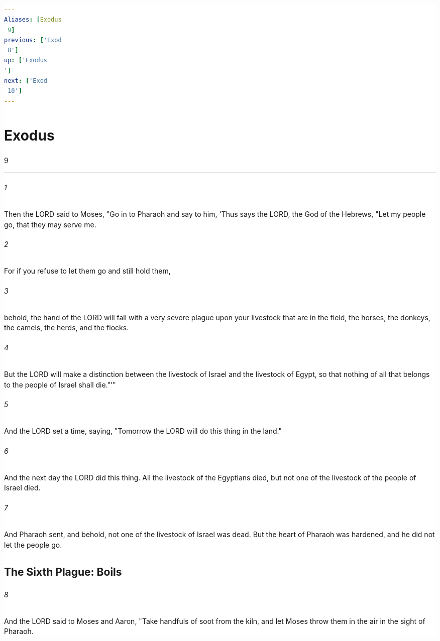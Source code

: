 ```yaml
---
Aliases: [Exodus
 9]
previous: ['Exod
 8']
up: ['Exodus
']
next: ['Exod
 10']
---
```

# Exodus
 9

***

 

###### 1 
Then the LORD said to Moses, "Go in to Pharaoh and say to him, 'Thus says the LORD, the God of the Hebrews, "Let my people go, that they may serve me. 
 

###### 2 
For if you refuse to let them go and still hold them, 
 

###### 3 
behold, the hand of the LORD will fall with a very severe plague upon your livestock that are in the field, the horses, the donkeys, the camels, the herds, and the flocks. 
 

###### 4 
But the LORD will make a distinction between the livestock of Israel and the livestock of Egypt, so that nothing of all that belongs to the people of Israel shall die."'" 
 

###### 5 
And the LORD set a time, saying, "Tomorrow the LORD will do this thing in the land." 
 

###### 6 
And the next day the LORD did this thing. All the livestock of the Egyptians died, but not one of the livestock of the people of Israel died. 
 

###### 7 
And Pharaoh sent, and behold, not one of the livestock of Israel was dead. But the heart of Pharaoh was hardened, and he did not let the people go.
 
 ## The Sixth Plague: Boils
 
 

###### 8 
And the LORD said to Moses and Aaron, "Take handfuls of soot from the kiln, and let Moses throw them in the air in the sight of Pharaoh. 
 